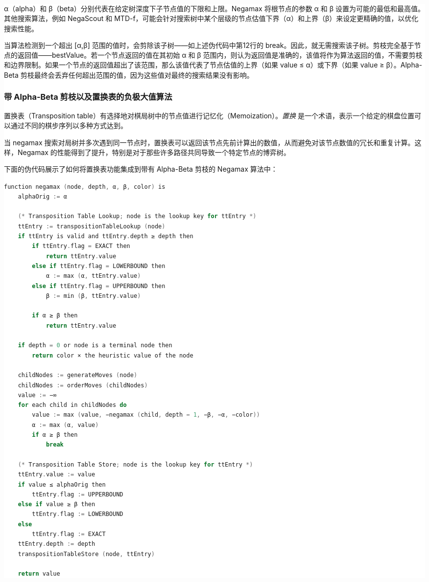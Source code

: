 α（alpha）和 β（beta）分别代表在给定树深度下子节点值的下限和上限。Negamax 将根节点的参数 α 和 β 设置为可能的最低和最高值。其他搜索算法，例如 NegaScout 和 MTD-f，可能会针对搜索树中某个层级的节点估值下界（α）和上界（β）来设定更精确的值，以优化搜索性能。

当算法检测到一个超出 [α,β] 范围的值时，会剪除该子树——如上述伪代码中第12行的 break。因此，就无需搜索该子树。剪枝完全基于节点的返回值——bestValue。若一个节点返回的值在其初始 α 和 β 范围内，则认为返回值是准确的，该值将作为算法返回的值，不需要剪枝和边界限制。如果一个节点的返回值超出了该范围，那么该值代表了节点估值的上界（如果 value ≤ α）或下界（如果 value ≥ β）。Alpha-Beta 剪枝最终会丢弃任何超出范围的值，因为这些值对最终的搜索结果没有影响。

### 带 Alpha-Beta 剪枝以及置换表的负极大值算法

置换表（Transposition table）有选择地对棋局树中的节点值进行记忆化（Memoization）。*置换* 是一个术语，表示一个给定的棋盘位置可以通过不同的棋步序列以多种方式达到。

当 negamax 搜索对局树并多次遇到同一节点时，置换表可以返回该节点先前计算出的数值，从而避免对该节点数值的冗长和重复计算。这样，Negamax 的性能得到了提升，特别是对于那些许多路径共同导致一个特定节点的博弈树。

下面的伪代码展示了如何将置换表功能集成到带有 Alpha-Beta 剪枝的 Negamax 算法中：

```c
function negamax (node, depth, α, β, color) is
    alphaOrig := α

    (* Transposition Table Lookup; node is the lookup key for ttEntry *)
    ttEntry := transpositionTableLookup (node)
    if ttEntry is valid and ttEntry.depth ≥ depth then
        if ttEntry.flag = EXACT then
            return ttEntry.value
        else if ttEntry.flag = LOWERBOUND then
            α := max (α, ttEntry.value)
        else if ttEntry.flag = UPPERBOUND then
            β := min (β, ttEntry.value)

        if α ≥ β then
            return ttEntry.value

    if depth = 0 or node is a terminal node then
        return color × the heuristic value of the node

    childNodes := generateMoves (node)
    childNodes := orderMoves (childNodes)
    value := −∞
    for each child in childNodes do
        value := max (value, −negamax (child, depth − 1, −β, −α, −color))
        α := max (α, value)
        if α ≥ β then
            break

    (* Transposition Table Store; node is the lookup key for ttEntry *)
    ttEntry.value := value
    if value ≤ alphaOrig then
        ttEntry.flag := UPPERBOUND
    else if value ≥ β then
        ttEntry.flag := LOWERBOUND
    else
        ttEntry.flag := EXACT
    ttEntry.depth := depth
    transpositionTableStore (node, ttEntry)

    return value
```
